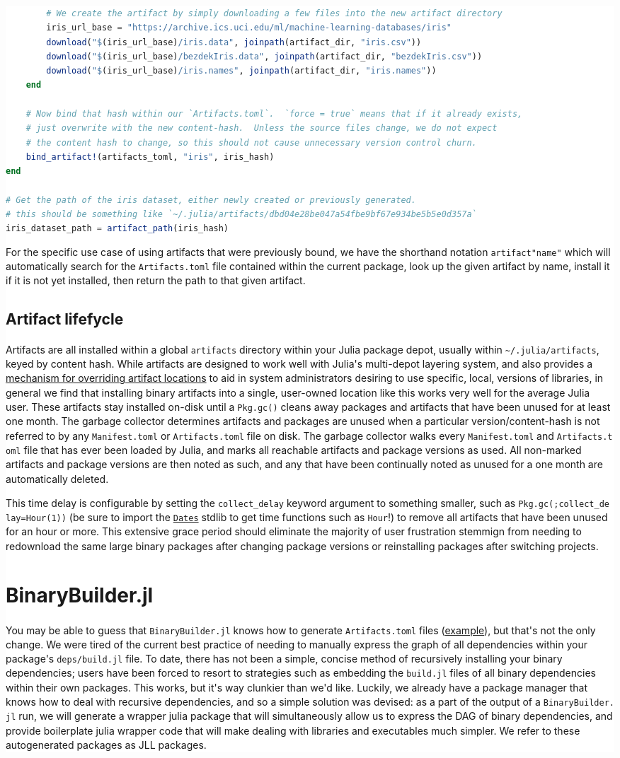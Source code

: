 ```julia
        # We create the artifact by simply downloading a few files into the new artifact directory
        iris_url_base = "https://archive.ics.uci.edu/ml/machine-learning-databases/iris"
        download("$(iris_url_base)/iris.data", joinpath(artifact_dir, "iris.csv"))
        download("$(iris_url_base)/bezdekIris.data", joinpath(artifact_dir, "bezdekIris.csv"))
        download("$(iris_url_base)/iris.names", joinpath(artifact_dir, "iris.names"))
    end

    # Now bind that hash within our `Artifacts.toml`.  `force = true` means that if it already exists,
    # just overwrite with the new content-hash.  Unless the source files change, we do not expect
    # the content hash to change, so this should not cause unnecessary version control churn.
    bind_artifact!(artifacts_toml, "iris", iris_hash)
end

# Get the path of the iris dataset, either newly created or previously generated.
# this should be something like `~/.julia/artifacts/dbd04e28be047a54fbe9bf67e934be5b5e0d357a`
iris_dataset_path = artifact_path(iris_hash)
```

For the specific use case of using artifacts that were previously bound, we have the shorthand notation `artifact"name"` which will automatically search for the `Artifacts.toml` file contained within the current package, look up the given artifact by name, install it if it is not yet installed, then return the path to that given artifact.

## Artifact lifefycle

Artifacts are all installed within a global `artifacts` directory within your Julia package depot, usually within `~/.julia/artifacts`, keyed by content hash.  While artifacts are designed to work well with Julia's multi-depot layering system, and also provides a [mechanism for overriding artifact locations](https://julialang.github.io/Pkg.jl/dev/artifacts/#Overriding-artifact-locations-1) to aid in system administrators desiring to use specific, local, versions of libraries, in general we find that installing binary artifacts into a single, user-owned location like this works very well for the average Julia user.  These artifacts stay installed on-disk until a `Pkg.gc()` cleans away packages and artifacts that have been unused for at least one month.  The garbage collector determines artifacts and packages are unused when a particular version/content-hash is not referred to by any `Manifest.toml` or `Artifacts.toml` file on disk.  The garbage collector walks every `Manifest.toml` and `Artifacts.toml` file that has ever been loaded by Julia, and marks all reachable artifacts and package versions as used.  All non-marked artifacts and package versions are then noted as such, and any that have been continually noted as unused for a one month are automatically deleted.

This time delay is configurable by setting the `collect_delay` keyword argument to something smaller, such as `Pkg.gc(;collect_delay=Hour(1))` (be sure to import the [`Dates`](https://docs.julialang.org/en/v1/stdlib/Dates/) stdlib to get time functions such as `Hour`!) to remove all artifacts that have been unused for an hour or more.  This extensive grace period should eliminate the majority of user frustration stemmign from needing to redownload the same large binary packages after changing package versions or reinstalling packages after switching projects.

# BinaryBuilder.jl

You may be able to guess that `BinaryBuilder.jl` knows how to generate `Artifacts.toml` files ([example](https://github.com/JuliaBinaryWrappers/c_simple_jll.jl/blob/master/Artifacts.toml)), but that's not the only change.  We were tired of the current best practice of needing to manually express the graph of all dependencies within your package's `deps/build.jl` file.  To date, there has not been a simple, concise method of recursively installing your binary dependencies; users have been forced to resort to strategies such as embedding the `build.jl` files of all binary dependencies within their own packages.  This works, but it's way clunkier than we'd like.  Luckily, we already have a package manager that knows how to deal with recursive dependencies, and so a simple solution was devised: as a part of the output of a `BinaryBuilder.jl` run, we will generate a wrapper julia package that will simultaneously allow us to express the DAG of binary dependencies, and provide boilerplate julia wrapper code that will make dealing with libraries and executables much simpler.  We refer to these autogenerated packages as JLL packages.
